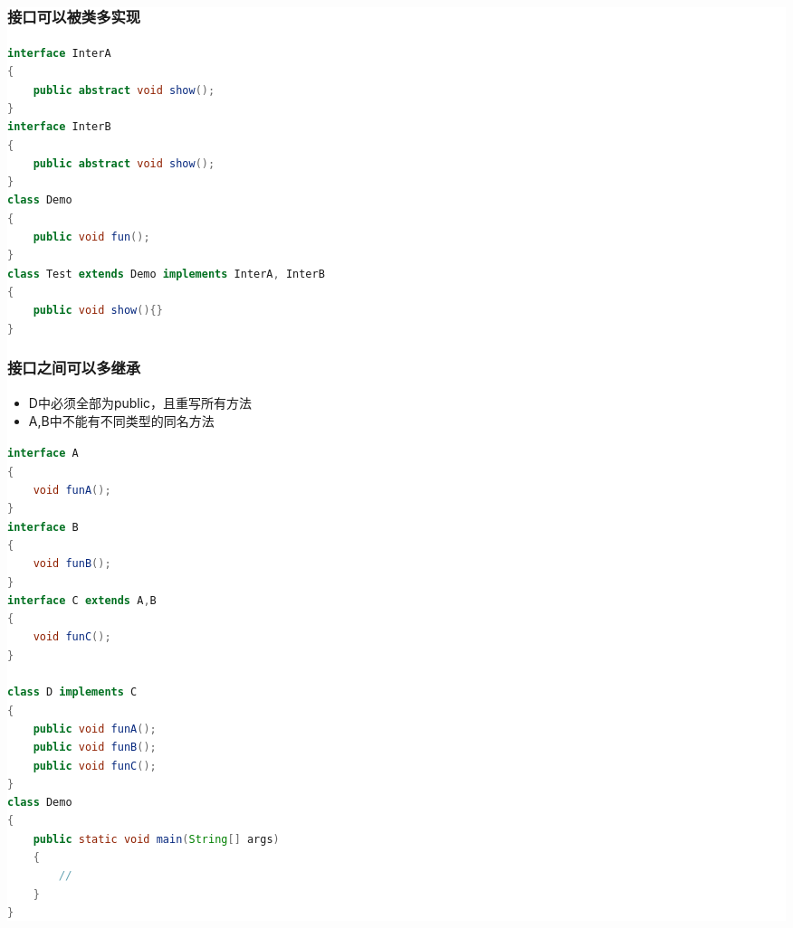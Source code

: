 
### 接口可以被类多实现

```java
interface InterA
{
	public abstract void show();
}
interface InterB
{
	public abstract void show();
}
class Demo
{
	public void fun();
}
class Test extends Demo implements InterA, InterB
{
	public void show(){}
}
```

### 接口之间可以多继承

- D中必须全部为public，且重写所有方法
- A,B中不能有不同类型的同名方法

```java
interface A
{
	void funA();
}
interface B
{
	void funB();
}
interface C extends A,B
{
	void funC();
}

class D implements C
{
	public void funA();
	public void funB();
	public void funC();
}
class Demo
{
	public static void main(String[] args)
	{
		//
	}
}
```
